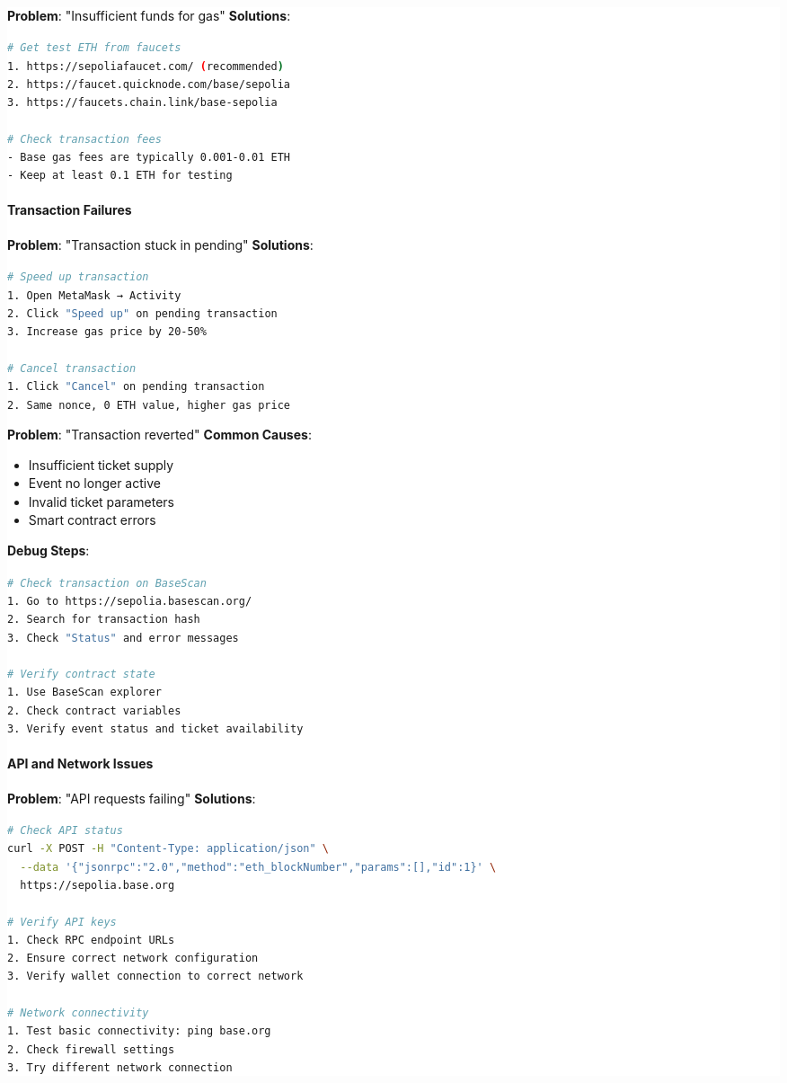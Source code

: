 **Problem**: "Insufficient funds for gas"
**Solutions**:
```bash
# Get test ETH from faucets
1. https://sepoliafaucet.com/ (recommended)
2. https://faucet.quicknode.com/base/sepolia
3. https://faucets.chain.link/base-sepolia

# Check transaction fees
- Base gas fees are typically 0.001-0.01 ETH
- Keep at least 0.1 ETH for testing
```

#### Transaction Failures

**Problem**: "Transaction stuck in pending"
**Solutions**:
```bash
# Speed up transaction
1. Open MetaMask → Activity
2. Click "Speed up" on pending transaction
3. Increase gas price by 20-50%

# Cancel transaction
1. Click "Cancel" on pending transaction
2. Same nonce, 0 ETH value, higher gas price
```

**Problem**: "Transaction reverted"
**Common Causes**:
- Insufficient ticket supply
- Event no longer active
- Invalid ticket parameters
- Smart contract errors

**Debug Steps**:
```bash
# Check transaction on BaseScan
1. Go to https://sepolia.basescan.org/
2. Search for transaction hash
3. Check "Status" and error messages

# Verify contract state
1. Use BaseScan explorer
2. Check contract variables
3. Verify event status and ticket availability
```

#### API and Network Issues

**Problem**: "API requests failing"
**Solutions**:
```bash
# Check API status
curl -X POST -H "Content-Type: application/json" \
  --data '{"jsonrpc":"2.0","method":"eth_blockNumber","params":[],"id":1}' \
  https://sepolia.base.org

# Verify API keys
1. Check RPC endpoint URLs
2. Ensure correct network configuration
3. Verify wallet connection to correct network

# Network connectivity
1. Test basic connectivity: ping base.org
2. Check firewall settings
3. Try different network connection
```
